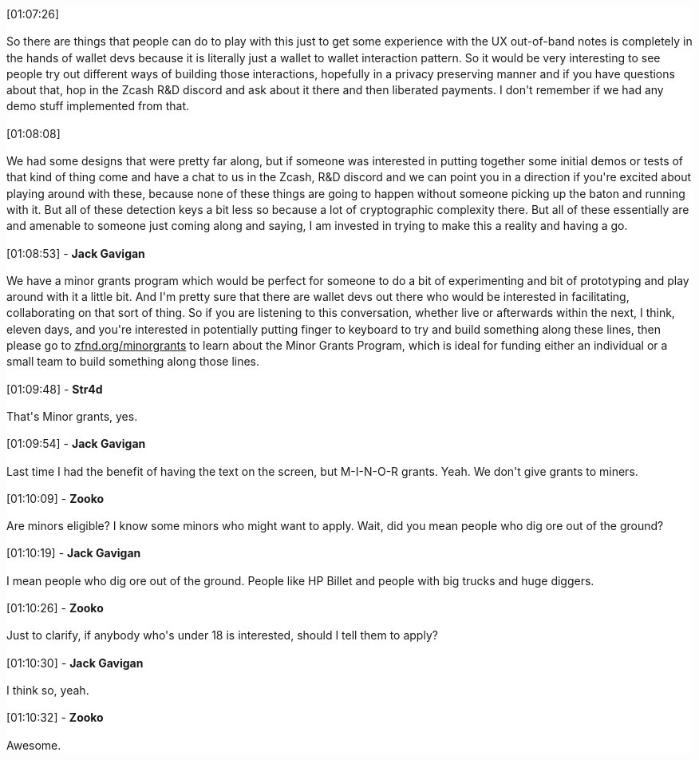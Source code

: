 [01:07:26] 

So there are things that people can do to play with this just to get some experience with the UX out-of-band notes is completely in the hands of wallet devs because it is literally just a wallet to wallet interaction pattern. So it would be very interesting to see people try out different ways of building those interactions, hopefully in a privacy preserving manner and if you have questions about that, hop in the Zcash R&D discord and ask about it there and then liberated payments. I don't remember if we had any demo stuff implemented from that.

[01:08:08] 

We had some designs that were pretty far along, but if someone was interested in putting together some initial demos or tests of that kind of thing come and have a chat to us in the Zcash, R&D discord and we can point you in a direction if you're excited about playing around with these, because none of these things are going to happen without someone picking up the baton and running with it. But all of these detection keys a bit less so because a lot of cryptographic complexity there. But all of these essentially are and amenable to someone just coming along and saying, I am invested in trying to make this a reality and having a go.

[01:08:53] - **Jack Gavigan**

We have a minor grants program which would be perfect for someone to do a bit of experimenting and bit of prototyping and play around with it a little bit. And I'm pretty sure that there are wallet devs out there who would be interested in facilitating, collaborating on that sort of thing. So if you are listening to this conversation, whether live or afterwards within the next, I think, eleven days, and you're interested in potentially putting finger to keyboard to try and build something along these lines, then please go to [zfnd.org/minorgrants](https://zfnd.org/minorgrants/) to learn about the Minor Grants Program, which is ideal for funding either an individual or a small team to build something along those lines.

[01:09:48] - **Str4d**

That's Minor grants, yes.

[01:09:54] - **Jack Gavigan**

Last time I had the benefit of having the text on the screen, but M-I-N-O-R grants. Yeah. We don't give grants to miners. 

[01:10:09] - **Zooko**

Are minors eligible? I know some minors who might want to apply. Wait, did you mean people who dig ore out of the ground?

[01:10:19] - **Jack Gavigan**

I mean people who dig ore out of the ground. People like HP Billet and people with big trucks and huge diggers.

[01:10:26] - **Zooko**

Just to clarify, if anybody who's under 18 is interested, should I tell them to apply?

[01:10:30] - **Jack Gavigan**

I think so, yeah.

[01:10:32] - **Zooko**

Awesome.
